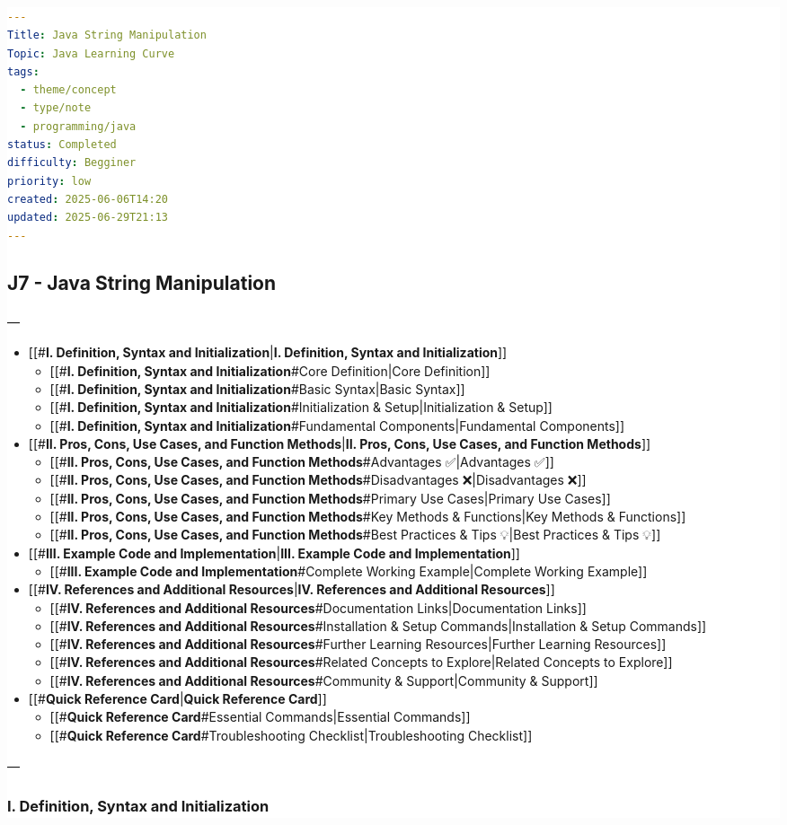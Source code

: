 ```yaml
---
Title: Java String Manipulation
Topic: Java Learning Curve
tags:
  - theme/concept
  - type/note
  - programming/java
status: Completed
difficulty: Begginer
priority: low
created: 2025-06-06T14:20
updated: 2025-06-29T21:13
---
```


## J7 - Java String Manipulation

—
- [[#**I. Definition, Syntax and Initialization**|**I. Definition, Syntax and Initialization**]]
	- [[#**I. Definition, Syntax and Initialization**#Core Definition|Core Definition]]
	- [[#**I. Definition, Syntax and Initialization**#Basic Syntax|Basic Syntax]]
	- [[#**I. Definition, Syntax and Initialization**#Initialization & Setup|Initialization & Setup]]
	- [[#**I. Definition, Syntax and Initialization**#Fundamental Components|Fundamental Components]]
- [[#**II. Pros, Cons, Use Cases, and Function Methods**|**II. Pros, Cons, Use Cases, and Function Methods**]]
	- [[#**II. Pros, Cons, Use Cases, and Function Methods**#Advantages ✅|Advantages ✅]]
	- [[#**II. Pros, Cons, Use Cases, and Function Methods**#Disadvantages ❌|Disadvantages ❌]]
	- [[#**II. Pros, Cons, Use Cases, and Function Methods**#Primary Use Cases|Primary Use Cases]]
	- [[#**II. Pros, Cons, Use Cases, and Function Methods**#Key Methods & Functions|Key Methods & Functions]]
	- [[#**II. Pros, Cons, Use Cases, and Function Methods**#Best Practices & Tips 💡|Best Practices & Tips 💡]]
- [[#**III. Example Code and Implementation**|**III. Example Code and Implementation**]]
	- [[#**III. Example Code and Implementation**#Complete Working Example|Complete Working Example]]
- [[#**IV. References and Additional Resources**|**IV. References and Additional Resources**]]
	- [[#**IV. References and Additional Resources**#Documentation Links|Documentation Links]]
	- [[#**IV. References and Additional Resources**#Installation & Setup Commands|Installation & Setup Commands]]
	- [[#**IV. References and Additional Resources**#Further Learning Resources|Further Learning Resources]]
	- [[#**IV. References and Additional Resources**#Related Concepts to Explore|Related Concepts to Explore]]
	- [[#**IV. References and Additional Resources**#Community & Support|Community & Support]]
- [[#**Quick Reference Card**|**Quick Reference Card**]]
	- [[#**Quick Reference Card**#Essential Commands|Essential Commands]]
	- [[#**Quick Reference Card**#Troubleshooting Checklist|Troubleshooting Checklist]]

—


### **I. Definition, Syntax and Initialization**
